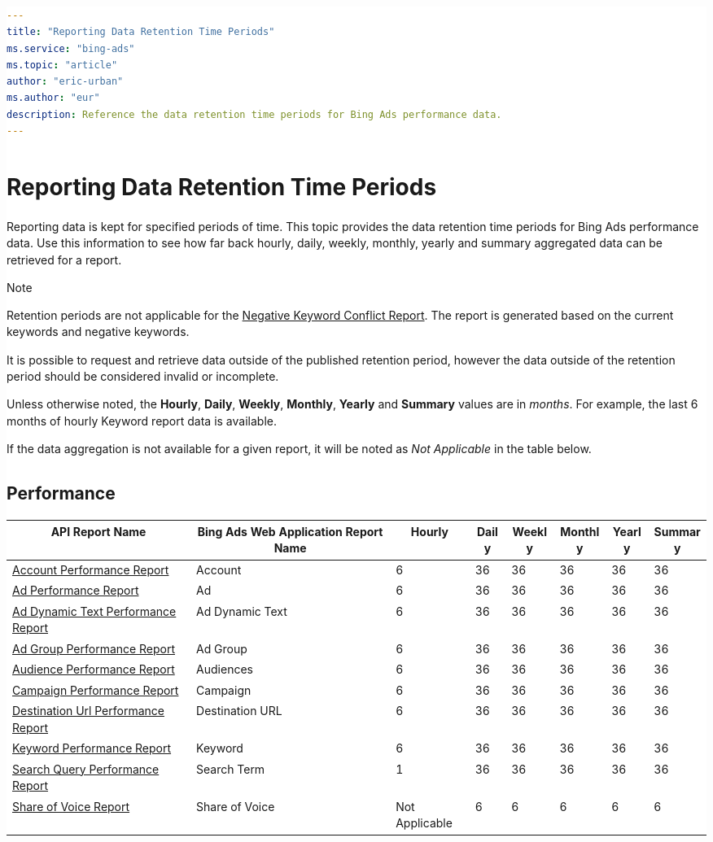 ```yaml
---
title: "Reporting Data Retention Time Periods"
ms.service: "bing-ads"
ms.topic: "article"
author: "eric-urban"
ms.author: "eur"
description: Reference the data retention time periods for Bing Ads performance data.
---
```

# Reporting Data Retention Time Periods
Reporting data is kept for specified periods of time. This topic provides the data retention time periods for Bing Ads performance data. Use this information to see how far back hourly, daily, weekly, monthly, yearly and summary aggregated data can be retrieved for a report.

> [!NOTE]
> Retention periods are not applicable for the [Negative Keyword Conflict Report](/binga/bingads/reporting-service/negativekeywordconflictreportrequest.md). The report is generated based on the current keywords and negative keywords.
> 
> It is possible to request and retrieve data outside of the published retention period, however the data outside of the retention period should be considered invalid or incomplete.

Unless otherwise noted, the **Hourly**, **Daily**, **Weekly**, **Monthly**, **Yearly** and **Summary** values are in *months*. For example, the last 6 months of hourly Keyword report data is available.

If the data aggregation is not available for a given report, it will be noted as *Not Applicable* in the table below.

## <a name="performance"></a>Performance

|API Report Name|Bing Ads Web Application Report Name|Hourly|Daily|Weekly|Monthly|Yearly|Summary|
|-------------------|----------------------------------------|----------|---------|----------|-----------|----------|-----------|
|[Account Performance Report](/binga/bingads/reporting-service/accountperformancereportrequest.md)|Account|6|36|36|36|36|36|
|[Ad Performance Report](/binga/bingads/reporting-service/adperformancereportrequest.md)|Ad|6|36|36|36|36|36|
|[Ad Dynamic Text Performance Report](/binga/bingads/reporting-service/addynamictextperformancereportrequest.md)|Ad Dynamic Text|6|36|36|36|36|36|
|[Ad Group Performance Report](/binga/bingads/reporting-service/adgroupperformancereportrequest.md)|Ad Group|6|36|36|36|36|36|
|[Audience Performance Report](/binga/bingads/reporting-service/audienceperformancereportrequest.md)|Audiences|6|36|36|36|36|36|
|[Campaign Performance Report](/binga/bingads/reporting-service/campaignperformancereportrequest.md)|Campaign|6|36|36|36|36|36|
|[Destination Url Performance Report](/binga/bingads/reporting-service/destinationurlperformancereportrequest.md)|Destination URL|6|36|36|36|36|36|
|[Keyword Performance Report](/binga/bingads/reporting-service/keywordperformancereportrequest.md)|Keyword|6|36|36|36|36|36|
|[Search Query Performance Report](/binga/bingads/reporting-service/searchqueryperformancereportrequest.md)|Search Term|1|36|36|36|36|36|
|[Share of Voice Report](/binga/bingads/reporting-service/shareofvoicereportrequest.md)|Share of Voice|Not Applicable|6|6|6|6|6|
